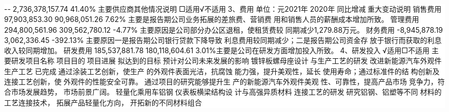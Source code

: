 --
2,736,378,157.74
41.40%
主要供应商其他情况说明
□适用√不适用
3、费用
单位：元2021年
2020年
同比增减
重大变动说明
销售费用
97,903,853.30
90,968,051.26
7.62%
主要是报告期公司业务拓展的差旅费、营销费
用和销售人员的薪酬成本增加所致。
管理费用
294,800,561.96
309,562,780.12
-4.77%
主要原因是公司部分办公区退租，使租赁费较
同期减少1,279.88万元。
财务费用
-8,945,878.19
3,062,336.45
-392.13%
主要原因一是报告期公司银行贷款下降导致
利息费用较同期减少；二是报告期公司资金存
放于银行而获取的利息收入较同期增加。
研发费用
185,537,881.78
180,118,604.61
3.01%主要是公司在研发方面增加投入所致。
4、研发投入
√适用□不适用
主要研发项目名称
项目目的
项目进展
拟达到的目标
预计对公司未来发展的影响
镀锌板螺母座设计
与生产工艺的研发
改进新能源汽车外观件
生产工艺
已完成
通过涂装工艺创新，使生产
的外观件表面光洁，抗腐蚀
能力强，提升美观性，延长
使用寿命；通过标准件的结
构创新及连接工艺创新，使
外观件的性能安全可靠。
通过项目的研究能够提升生
产的新能源汽车外观件美观
性、可靠性，提高产品市场
竞争力，符合市场发展趋势，
市场前景广阔。
轻量化乘用车铝钢
仪表板横梁结构设
计与高强异质材料
连接工艺的研发
研究铝钢、铝塑等不同
材料的工艺连接技术，
拓展产品轻量化方向，
开拓新的不同材料组合